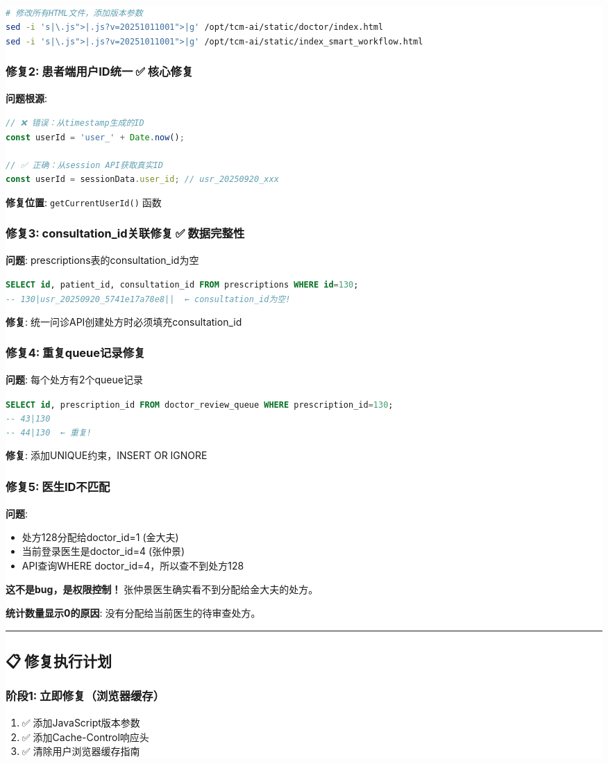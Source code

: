```bash
# 修改所有HTML文件，添加版本参数
sed -i 's|\.js">|.js?v=20251011001">|g' /opt/tcm-ai/static/doctor/index.html
sed -i 's|\.js">|.js?v=20251011001">|g' /opt/tcm-ai/static/index_smart_workflow.html
```

### 修复2: 患者端用户ID统一 ✅ 核心修复

**问题根源**:
```javascript
// ❌ 错误：从timestamp生成的ID
const userId = 'user_' + Date.now();

// ✅ 正确：从session API获取真实ID
const userId = sessionData.user_id; // usr_20250920_xxx
```

**修复位置**: `getCurrentUserId()` 函数

### 修复3: consultation_id关联修复 ✅ 数据完整性

**问题**: prescriptions表的consultation_id为空
```sql
SELECT id, patient_id, consultation_id FROM prescriptions WHERE id=130;
-- 130|usr_20250920_5741e17a78e8||  ← consultation_id为空!
```

**修复**: 统一问诊API创建处方时必须填充consultation_id

### 修复4: 重复queue记录修复

**问题**: 每个处方有2个queue记录
```sql
SELECT id, prescription_id FROM doctor_review_queue WHERE prescription_id=130;
-- 43|130
-- 44|130  ← 重复!
```

**修复**: 添加UNIQUE约束，INSERT OR IGNORE

### 修复5: 医生ID不匹配

**问题**:
- 处方128分配给doctor_id=1 (金大夫)
- 当前登录医生是doctor_id=4 (张仲景)
- API查询WHERE doctor_id=4，所以查不到处方128

**这不是bug，是权限控制！** 张仲景医生确实看不到分配给金大夫的处方。

**统计数量显示0的原因**: 没有分配给当前医生的待审查处方。

---

## 📋 修复执行计划

### 阶段1: 立即修复（浏览器缓存）
1. ✅ 添加JavaScript版本参数
2. ✅ 添加Cache-Control响应头
3. ✅ 清除用户浏览器缓存指南
